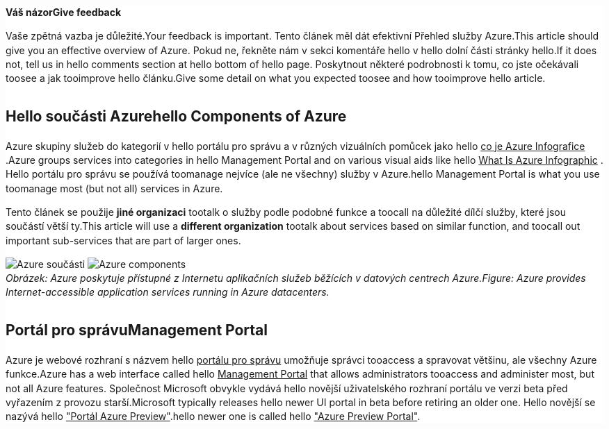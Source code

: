 <span data-ttu-id="a2d4b-111">**Váš názor**</span><span class="sxs-lookup"><span data-stu-id="a2d4b-111">**Give feedback**</span></span>

<span data-ttu-id="a2d4b-112">Vaše zpětná vazba je důležité.</span><span class="sxs-lookup"><span data-stu-id="a2d4b-112">Your feedback is important.</span></span> <span data-ttu-id="a2d4b-113">Tento článek měl dát efektivní Přehled služby Azure.</span><span class="sxs-lookup"><span data-stu-id="a2d4b-113">This article should give you an effective overview of Azure.</span></span> <span data-ttu-id="a2d4b-114">Pokud ne, řekněte nám v sekci komentáře hello v hello dolní části stránky hello.</span><span class="sxs-lookup"><span data-stu-id="a2d4b-114">If it does not, tell us in hello comments section at hello bottom of hello page.</span></span> <span data-ttu-id="a2d4b-115">Poskytnout některé podrobnosti k tomu, co jste očekávali toosee a jak tooimprove hello článku.</span><span class="sxs-lookup"><span data-stu-id="a2d4b-115">Give some detail on what you expected toosee and how tooimprove hello article.</span></span>  

## <a name="hello-components-of-azure"></a><span data-ttu-id="a2d4b-116">Hello součásti Azure</span><span class="sxs-lookup"><span data-stu-id="a2d4b-116">hello Components of Azure</span></span>
<span data-ttu-id="a2d4b-117">Azure skupiny služeb do kategorií v hello portálu pro správu a v různých vizuálních pomůcek jako hello [co je Azure Infografice](https://azure.microsoft.com/documentation/infographics/azure/) .</span><span class="sxs-lookup"><span data-stu-id="a2d4b-117">Azure groups services into categories in hello Management Portal and on various visual aids like hello [What Is Azure Infographic](https://azure.microsoft.com/documentation/infographics/azure/) .</span></span> <span data-ttu-id="a2d4b-118">Hello portálu pro správu se používá toomanage nejvíce (ale ne všechny) služby v Azure.</span><span class="sxs-lookup"><span data-stu-id="a2d4b-118">hello Management Portal is what you use toomanage most (but not all) services in Azure.</span></span>

<span data-ttu-id="a2d4b-119">Tento článek se použije **jiné organizaci** tootalk o služby podle podobné funkce a toocall na důležité dílčí služby, které jsou součástí větší ty.</span><span class="sxs-lookup"><span data-stu-id="a2d4b-119">This article will use a **different organization** tootalk about services based on similar function, and toocall out important sub-services that are part of larger ones.</span></span>  

<span data-ttu-id="a2d4b-120">![Azure součásti](./media/fundamentals-introduction-to-azure/AzureComponentsIntroNew780.png) </span><span class="sxs-lookup"><span data-stu-id="a2d4b-120">![Azure components](./media/fundamentals-introduction-to-azure/AzureComponentsIntroNew780.png) </span></span>  
 <span data-ttu-id="a2d4b-121">*Obrázek: Azure poskytuje přístupné z Internetu aplikačních služeb běžících v datových centrech Azure.*</span><span class="sxs-lookup"><span data-stu-id="a2d4b-121">*Figure: Azure provides Internet-accessible application services running in Azure datacenters.*</span></span>

## <a name="management-portal"></a><span data-ttu-id="a2d4b-122">Portál pro správu</span><span class="sxs-lookup"><span data-stu-id="a2d4b-122">Management Portal</span></span>
<span data-ttu-id="a2d4b-123">Azure je webové rozhraní s názvem hello [portálu pro správu](http://manage.windowsazure.com) umožňuje správci tooaccess a spravovat většinu, ale všechny Azure funkce.</span><span class="sxs-lookup"><span data-stu-id="a2d4b-123">Azure has a web interface called hello [Management Portal](http://manage.windowsazure.com) that allows administrators tooaccess and administer most, but not all Azure features.</span></span>  <span data-ttu-id="a2d4b-124">Společnost Microsoft obvykle vydává hello novější uživatelského rozhraní portálu ve verzi beta před vyřazením z provozu starší.</span><span class="sxs-lookup"><span data-stu-id="a2d4b-124">Microsoft typically releases hello newer UI portal in beta before retiring an older one.</span></span> <span data-ttu-id="a2d4b-125">Hello novější se nazývá hello ["Portál Azure Preview"](https://portal.azure.com/).</span><span class="sxs-lookup"><span data-stu-id="a2d4b-125">hello newer one is called hello ["Azure Preview Portal"](https://portal.azure.com/).</span></span>
